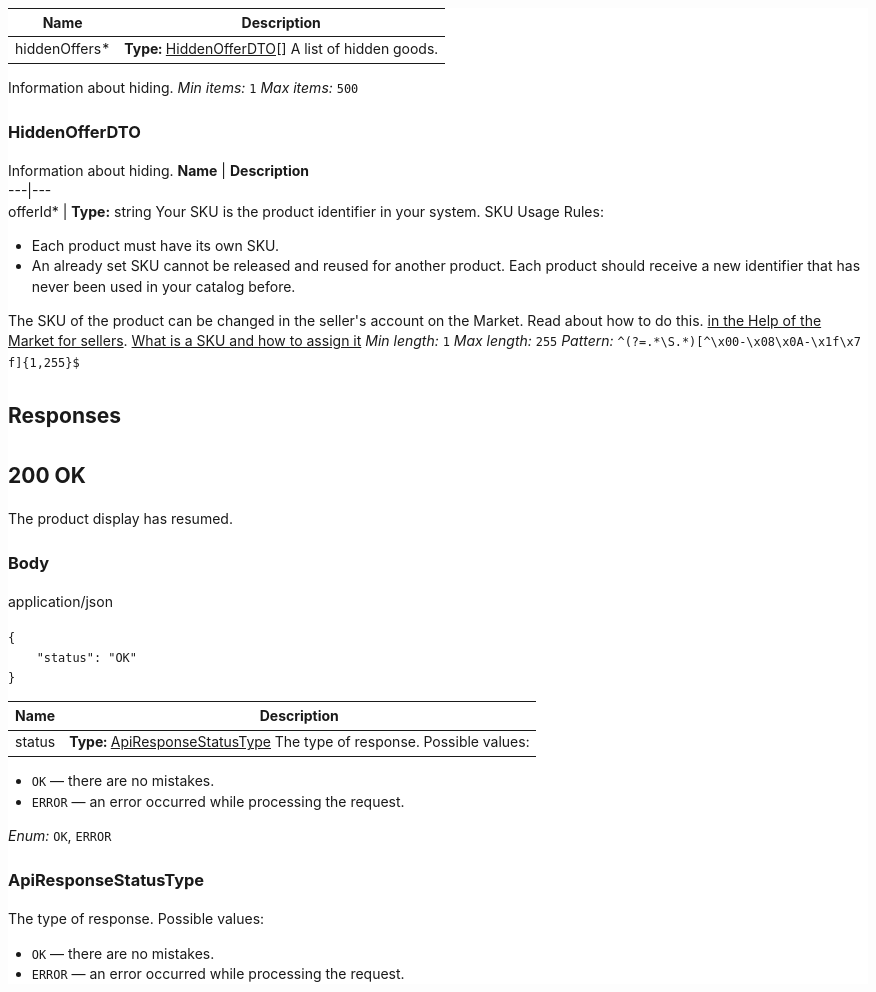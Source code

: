 **Name** |  **Description**  
---|---  
hiddenOffers* |  **Type:** [HiddenOfferDTO](https://yandex.ru/dev/market/partner-api/doc/en/reference/assortment/en/reference/assortment/deleteHiddenOffers#hiddenofferdto)[] A list of hidden goods.   
Information about hiding. _Min items:_ `1` _Max items:_ `500`  
###  [](https://yandex.ru/dev/market/partner-api/doc/en/reference/assortment/en/reference/assortment/deleteHiddenOffers#hiddenofferdto)HiddenOfferDTO
Information about hiding.
**Name** |  **Description**  
---|---  
offerId* |  **Type:** string Your SKU is the product identifier in your system. SKU Usage Rules:
  * Each product must have its own SKU.
  * An already set SKU cannot be released and reused for another product. Each product should receive a new identifier that has never been used in your catalog before.

The SKU of the product can be changed in the seller's account on the Market. Read about how to do this. [in the Help of the Market for sellers](https://yandex.ru/support2/marketplace/ru/assortment/operations/edit-sku). [What is a SKU and how to assign it](https://yandex.ru/support/marketplace/assortment/add/index.html#fields) _Min length:_ `1` _Max length:_ `255` _Pattern:_ `^(?=.*\S.*)[^\x00-\x08\x0A-\x1f\x7f]{1,255}$`  
##  [](https://yandex.ru/dev/market/partner-api/doc/en/reference/assortment/en/reference/assortment/deleteHiddenOffers#responses)Responses
##  [](https://yandex.ru/dev/market/partner-api/doc/en/reference/assortment/en/reference/assortment/deleteHiddenOffers#200-ok)200 OK
The product display has resumed.
###  [](https://yandex.ru/dev/market/partner-api/doc/en/reference/assortment/en/reference/assortment/deleteHiddenOffers#body1)Body
application/json
```
{
    "status": "OK"
}

```

**Name** |  **Description**  
---|---  
status |  **Type:** [ApiResponseStatusType](https://yandex.ru/dev/market/partner-api/doc/en/reference/assortment/en/reference/assortment/deleteHiddenOffers#apiresponsestatustype) The type of response. Possible values:
  * `OK` — there are no mistakes.
  * `ERROR` — an error occurred while processing the request.

_Enum:_ `OK`, `ERROR`  
###  [](https://yandex.ru/dev/market/partner-api/doc/en/reference/assortment/en/reference/assortment/deleteHiddenOffers#apiresponsestatustype)ApiResponseStatusType
The type of response. Possible values:
  * `OK` — there are no mistakes.
  * `ERROR` — an error occurred while processing the request.
